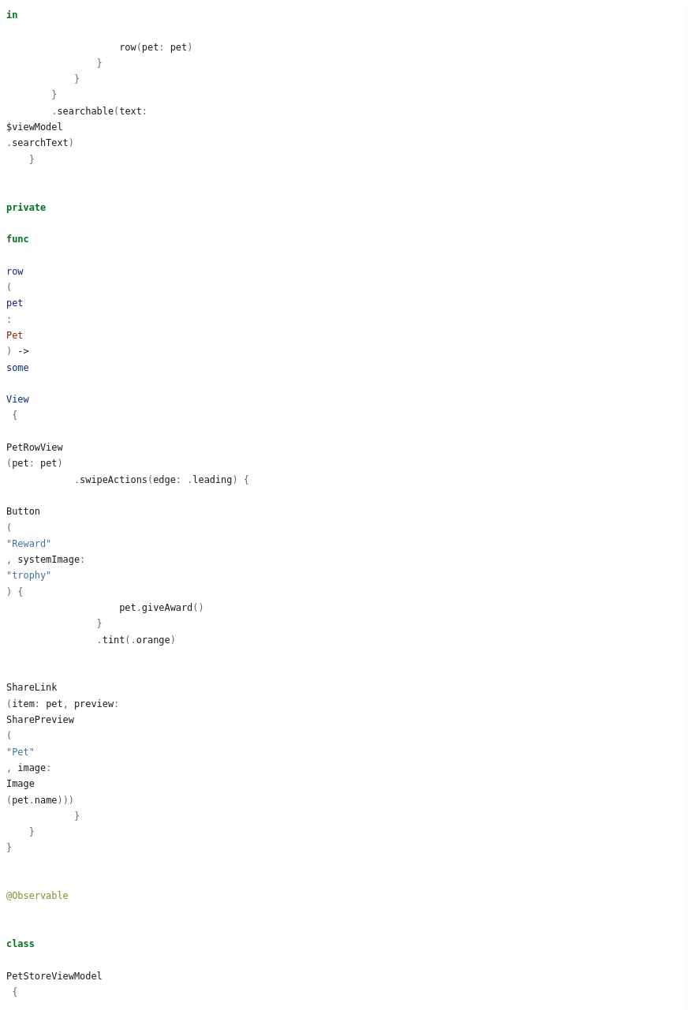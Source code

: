 ```swift
in

                    row(pet: pet)
                }
            }
        }
        .searchable(text: 
$viewModel
.searchText)
    }

    
private
 
func
 
row
(
pet
: 
Pet
) -> 
some
 
View
 {
        
PetRowView
(pet: pet)
            .swipeActions(edge: .leading) {
                
Button
(
"Reward"
, systemImage: 
"trophy"
) {
                    pet.giveAward()
                }
                .tint(.orange)

                
ShareLink
(item: pet, preview: 
SharePreview
(
"Pet"
, image: 
Image
(pet.name)))
            }
    }
}


@Observable


class
 
PetStoreViewModel
 {
    
```